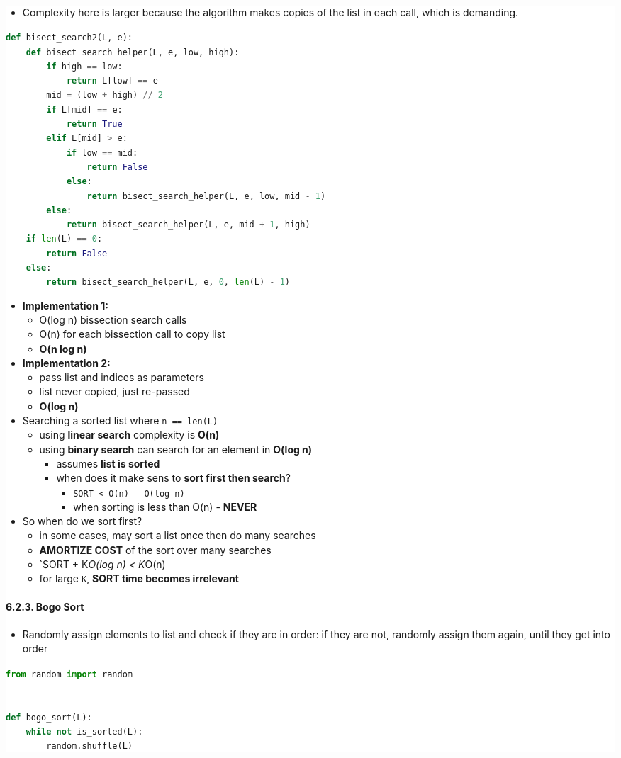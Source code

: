- Complexity here is larger because the algorithm makes copies of the list in each call, which is demanding.

```python
def bisect_search2(L, e):
    def bisect_search_helper(L, e, low, high):
        if high == low:
            return L[low] == e
        mid = (low + high) // 2
        if L[mid] == e:
            return True
        elif L[mid] > e:
            if low == mid:
                return False
            else:
                return bisect_search_helper(L, e, low, mid - 1)
        else:
            return bisect_search_helper(L, e, mid + 1, high)
    if len(L) == 0:
        return False
    else:
        return bisect_search_helper(L, e, 0, len(L) - 1)
```

- **Implementation 1:**
  - O(log n) bissection search calls
  - O(n) for each bissection call to copy list
  - **O(n log n)**
- **Implementation 2:**
  - pass list and indices as parameters
  - list never copied, just re-passed
  - **O(log n)**
- Searching a sorted list where `n == len(L)`
  - using **linear search** complexity is **O(n)**
  - using **binary search** can search for an element in **O(log n)**
    - assumes **list is sorted**
    - when does it make sens to **sort first then search**?
      - `SORT < O(n) - O(log n)`
      - when sorting is less than O(n) - **NEVER**
- So when do we sort first?
  - in some cases, may sort a list once then do many searches
  - **AMORTIZE COST** of the sort over many searches
  - `SORT + K*O(log n) < K*O(n)
  - for large `K`, **SORT time becomes irrelevant**

#### 6.2.3. Bogo Sort

- Randomly assign elements to list and check if they are in order: if they are not, randomly assign them again, until they get into order

```python
from random import random


def bogo_sort(L):
    while not is_sorted(L):
        random.shuffle(L)
```
